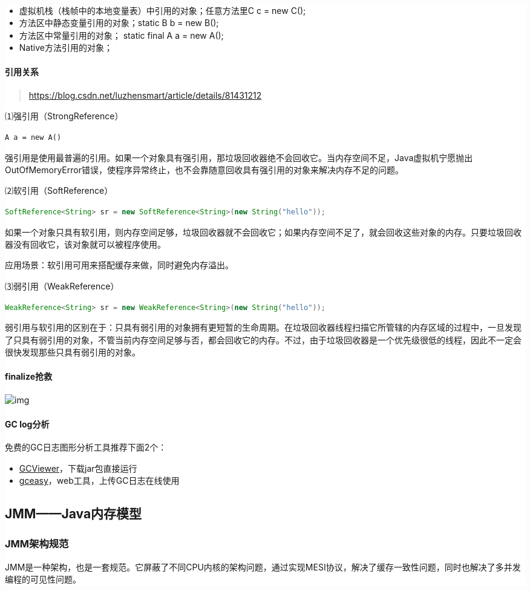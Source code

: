 - 虚拟机栈（栈帧中的本地变量表）中引用的对象；任意方法里C c = new C();
- 方法区中静态变量引用的对象；static B b = new B();
- 方法区中常量引用的对象； static final A a = new A();
- Native方法引用的对象；



#### 引用关系

> https://blog.csdn.net/luzhensmart/article/details/81431212

⑴强引用（StrongReference）

```
A a = new A()
```

强引用是使用最普遍的引用。如果一个对象具有强引用，那垃圾回收器绝不会回收它。当内存空间不足，Java虚拟机宁愿抛出OutOfMemoryError错误，使程序异常终止，也不会靠随意回收具有强引用的对象来解决内存不足的问题。

⑵软引用（SoftReference）

```java
SoftReference<String> sr = new SoftReference<String>(new String("hello"));
```

如果一个对象只具有软引用，则内存空间足够，垃圾回收器就不会回收它；如果内存空间不足了，就会回收这些对象的内存。只要垃圾回收器没有回收它，该对象就可以被程序使用。

应用场景：软引用可用来搭配缓存来做，同时避免内存溢出。

⑶弱引用（WeakReference）

```java
WeakReference<String> sr = new WeakReference<String>(new String("hello"));
```

弱引用与软引用的区别在于：只具有弱引用的对象拥有更短暂的生命周期。在垃圾回收器线程扫描它所管辖的内存区域的过程中，一旦发现了只具有弱引用的对象，不管当前内存空间足够与否，都会回收它的内存。不过，由于垃圾回收器是一个优先级很低的线程，因此不一定会很快发现那些只具有弱引用的对象。


#### finalize抢救

![img](https://ipic-coda.oss-cn-beijing.aliyuncs.com/2019-10-26-132358.png)

#### GC log分析

免费的GC日志图形分析工具推荐下面2个：

- [GCViewer](https://juejin.im/post/[https://github.com/chewiebug/GCViewer](https://github.com/chewiebug/GCViewer))，下载jar包直接运行
- [gceasy](https://gceasy.io/)，web工具，上传GC日志在线使用



## JMM——Java内存模型



### JMM架构规范

JMM是一种架构，也是一套规范。它屏蔽了不同CPU内核的架构问题，通过实现MESI协议，解决了缓存一致性问题，同时也解决了多并发编程的可见性问题。
